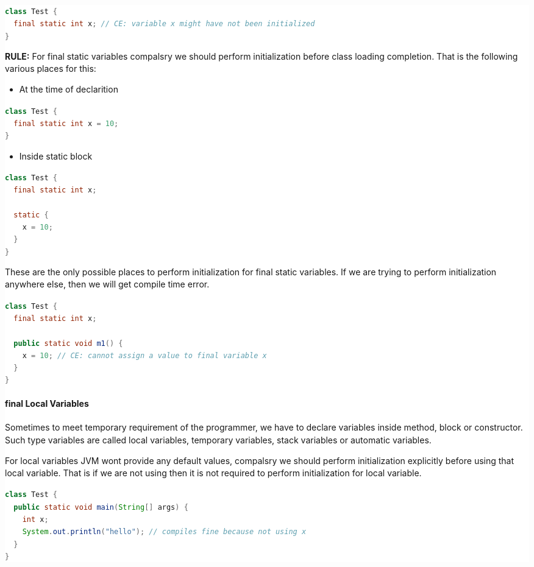 ```java
class Test {
  final static int x; // CE: variable x might have not been initialized
}
```

**RULE:** For final static variables compalsry we should perform initialization
before class loading completion. That is the following various places for this:

- At the time of declarition

```java
class Test {
  final static int x = 10;
}
```

- Inside static block

```java
class Test {
  final static int x;

  static {
    x = 10;
  }
}
```

These are the only possible places to perform initialization for final static
variables. If we are trying to perform initialization anywhere else, then we
will get compile time error.

```java
class Test {
  final static int x;

  public static void m1() {
    x = 10; // CE: cannot assign a value to final variable x
  }
}
```

#### final Local Variables
Sometimes to meet temporary requirement of the programmer, we have to declare
variables inside method, block or constructor. Such type variables are called
local variables, temporary variables, stack variables or automatic variables.

For local variables JVM wont provide any default values, compalsry we should
perform initialization explicitly before using that local variable. That is if
we are not using then it is not required to perform initialization for local
variable.

```java
class Test {
  public static void main(String[] args) {
    int x;
    System.out.println("hello"); // compiles fine because not using x
  }
}
```
